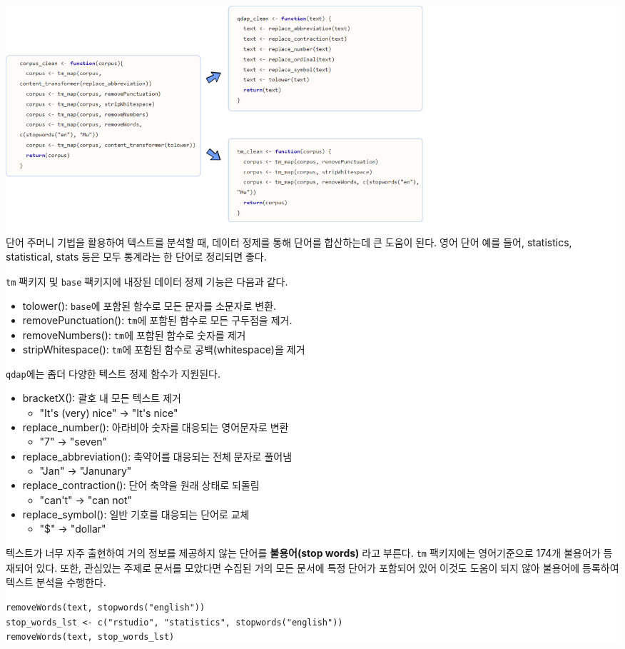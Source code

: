 <img src="fig/ml-text-cleaning.png" alt="tm, qdap 전처리 기능" width="70%" />

단어 주머니 기법을 활용하여 텍스트를 분석할 때, 데이터 정제를 통해 단어를 합산하는데 큰 도움이 된다.
영어 단어 예를 들어, statistics, statistical, stats 등은 모두 통계라는 한 단어로 정리되면 좋다.

`tm` 팩키지 및 `base` 팩키지에 내장된 데이터 정제 기능은 다음과 같다.

* tolower(): `base`에 포함된 함수로 모든 문자를 소문자로 변환.
* removePunctuation(): `tm`에 포함된 함수로 모든 구두점을 제거.
* removeNumbers(): `tm`에 포함된 함수로 숫자를 제거
* stripWhitespace(): `tm`에 포함된 함수로 공백(whitespace)을 제거 

`qdap`에는 좀더 다양한 텍스트 정제 함수가 지원된다.

* bracketX(): 괄호 내 모든 텍스트 제거 
    * "It's (very) nice" &rarr; "It's nice"
* replace_number(): 아라비아 숫자를 대응되는 영어문자로 변환
    * "7" &rarr; "seven"
* replace_abbreviation(): 축약어를 대응되는 전체 문자로 풀어냄
    * "Jan" &rarr; "Janunary"
* replace_contraction(): 단어 축약을 원래 상태로 되돌림
    * "can't" &rarr; "can not"
* replace_symbol(): 일반 기호를 대응되는 단어로 교체
     * "$" &rarr; "dollar"

텍스트가 너무 자주 출현하여 거의 정보를 제공하지 않는 단어를 **불용어(stop words)** 라고 부른다.
`tm` 팩키지에는 영어기준으로 174개 불용어가 등재되어 있다. 또한, 관심있는 주제로 문서를 모았다면 
수집된 거의 모든 문서에 특정 단어가 포함되어 있어 이것도 도움이 되지 않아 불용어에 등록하여 텍스트 
분석을 수행한다.


~~~{.r}
removeWords(text, stopwords("english"))
stop_words_lst <- c("rstudio", "statistics", stopwords("english"))
removeWords(text, stop_words_lst)
~~~
